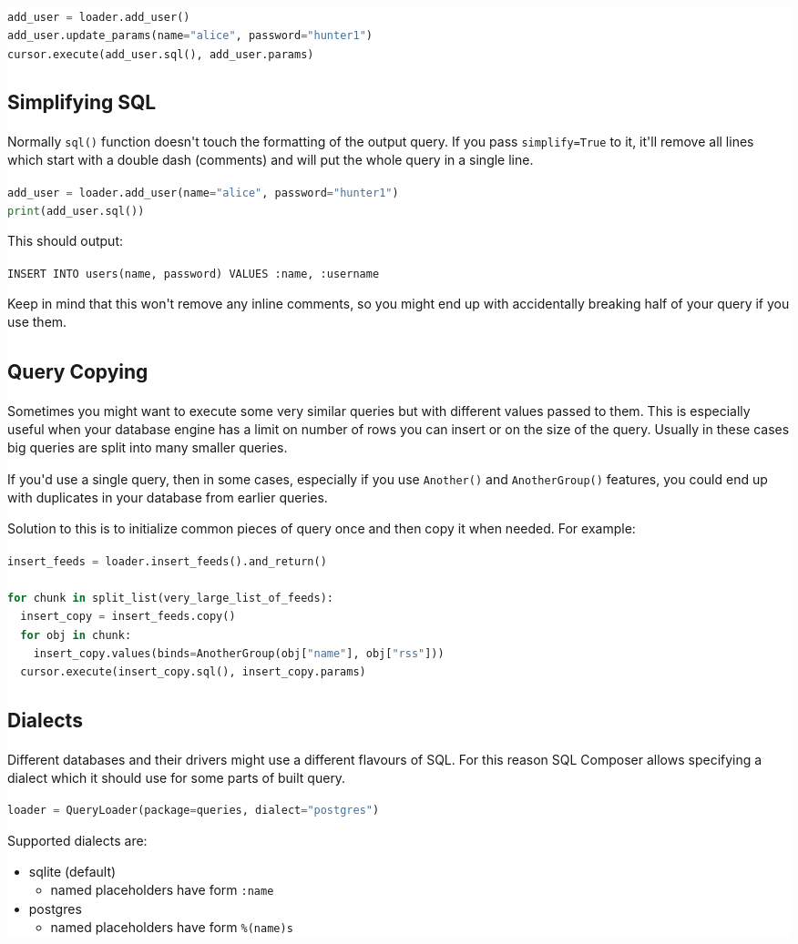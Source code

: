 ```python
add_user = loader.add_user()
add_user.update_params(name="alice", password="hunter1")
cursor.execute(add_user.sql(), add_user.params)
```

## Simplifying SQL

Normally `sql()` function doesn't touch the formatting of the output query.
If you pass `simplify=True` to it, it'll remove all lines which start with a
double dash (comments) and will put the whole query in a single line.

```python
add_user = loader.add_user(name="alice", password="hunter1")
print(add_user.sql())
```

This should output:

```
INSERT INTO users(name, password) VALUES :name, :username
```

Keep in mind that this won't remove any inline comments, so you might end up
with accidentally breaking half of your query if you use them.

## Query Copying

Sometimes you might want to execute some very similar queries but with
different values passed to them. This is especially useful when your database
engine has a limit on number of rows you can insert or on the size of the
query. Usually in these cases big queries are split into many smaller
queries.

If you'd use a single query, then in some cases, especially if you use
`Another()` and `AnotherGroup()` features, you could end up with duplicates
in your database from earlier queries.

Solution to this is to initialize common pieces of query once and then copy
it when needed. For example:

```python
insert_feeds = loader.insert_feeds().and_return()

for chunk in split_list(very_large_list_of_feeds):
  insert_copy = insert_feeds.copy()
  for obj in chunk:
    insert_copy.values(binds=AnotherGroup(obj["name"], obj["rss"]))
  cursor.execute(insert_copy.sql(), insert_copy.params)
```

## Dialects

Different databases and their drivers might use a different flavours of SQL.
For this reason SQL Composer allows specifying a dialect which it should use
for some parts of built query.

```python
loader = QueryLoader(package=queries, dialect="postgres")
```

Supported dialects are:

- sqlite (default)
    - named placeholders have form `:name`
- postgres
    - named placeholders have form `%(name)s`
